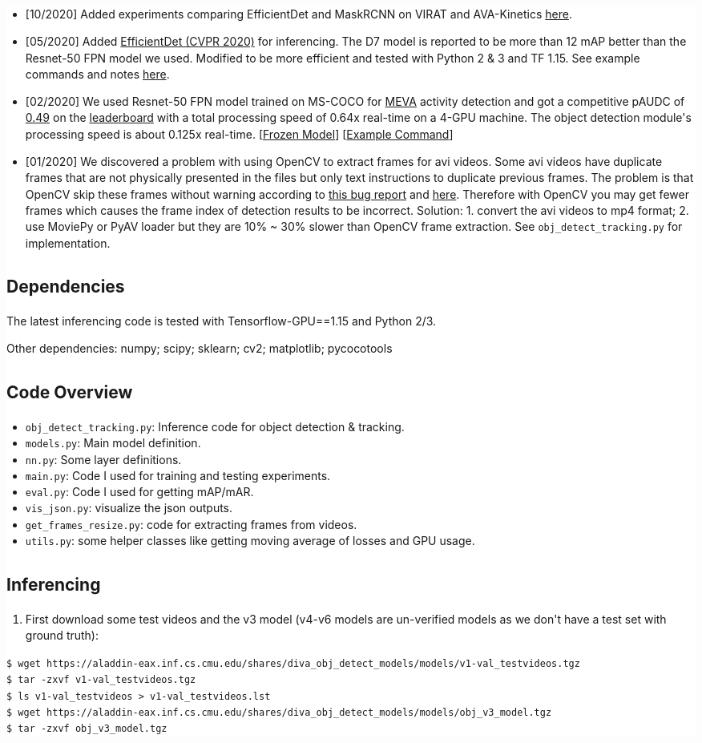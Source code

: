 + [10/2020] Added experiments comparing EfficientDet and MaskRCNN on VIRAT and AVA-Kinetics [here](COMMANDS.md#10-2020-comparing-efficientdet-with-maskrcnn-on-video-datasets).

+ [05/2020] Added [EfficientDet (CVPR 2020)](https://github.com/google/automl/tree/master/efficientdet) for inferencing. The D7 model is reported to be more than 12 mAP better than the Resnet-50 FPN model we used. Modified to be more efficient and tested with Python 2 & 3 and TF 1.15. See example commands and notes [here](COMMANDS.md).

+ [02/2020] We used Resnet-50 FPN model trained on MS-COCO for [MEVA](http://mevadata.org/) activity detection and got a competitive pAUDC of [0.49](images/inf_actev_0.49audc_02-2020.png) on the [leaderboard](https://actev.nist.gov/sdl) with a total processing speed of 0.64x real-time on a 4-GPU machine. The object detection module's processing speed is about 0.125x real-time. \[[Frozen Model](https://aladdin-eax.inf.cs.cmu.edu/shares/diva_obj_detect_models/models/obj_coco_resnet50_partial_tfv1.14_1280x720_rpn300.pb)\] \[[Example Command](COMMANDS.md)\]

+ [01/2020] We discovered a problem with using OpenCV to extract frames for avi videos. Some avi videos have duplicate frames that are not physically presented in the files but only text instructions to duplicate previous frames. The problem is that OpenCV skip these frames without warning according to [this bug report](https://github.com/opencv/opencv/issues/9053) and [here](https://stackoverflow.com/questions/44488636/opencv-reading-frames-from-videocapture-advances-the-video-to-bizarrely-wrong-l/44551037). Therefore with OpenCV you may get fewer frames which causes the frame index of detection results to be incorrect. Solution: 1. convert the avi videos to mp4 format; 2. use MoviePy or PyAV loader but they are 10% ~ 30% slower than OpenCV frame extraction. See `obj_detect_tracking.py` for implementation.

## Dependencies
The latest inferencing code is tested with Tensorflow-GPU==1.15 and Python 2/3.

Other dependencies: numpy; scipy; sklearn; cv2; matplotlib; pycocotools

## Code Overview
- `obj_detect_tracking.py`: Inference code for object detection & tracking.
- `models.py`: Main model definition.
- `nn.py`: Some layer definitions.
- `main.py`: Code I used for training and testing experiments.
- `eval.py`: Code I used for getting mAP/mAR.
- `vis_json.py`: visualize the json outputs.
- `get_frames_resize.py`: code for extracting frames from videos.
- `utils.py`: some helper classes like getting moving average of losses and GPU usage.

## Inferencing
1. First download some test videos and the v3 model (v4-v6 models are un-verified models as we don't have a test set with ground truth):
```
$ wget https://aladdin-eax.inf.cs.cmu.edu/shares/diva_obj_detect_models/models/v1-val_testvideos.tgz
$ tar -zxvf v1-val_testvideos.tgz
$ ls v1-val_testvideos > v1-val_testvideos.lst
$ wget https://aladdin-eax.inf.cs.cmu.edu/shares/diva_obj_detect_models/models/obj_v3_model.tgz
$ tar -zxvf obj_v3_model.tgz
```
